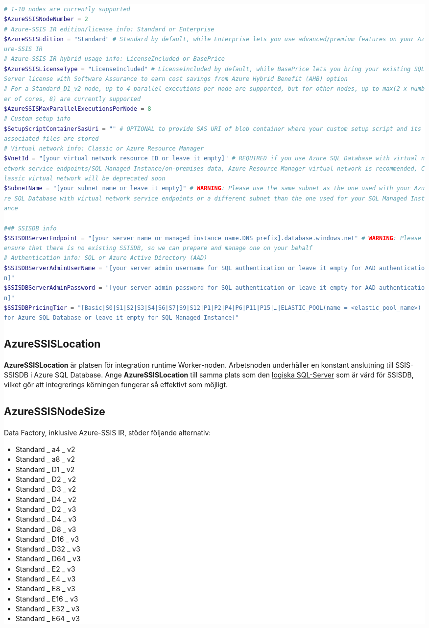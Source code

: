 ```powershell
# 1-10 nodes are currently supported
$AzureSSISNodeNumber = 2
# Azure-SSIS IR edition/license info: Standard or Enterprise
$AzureSSISEdition = "Standard" # Standard by default, while Enterprise lets you use advanced/premium features on your Azure-SSIS IR
# Azure-SSIS IR hybrid usage info: LicenseIncluded or BasePrice
$AzureSSISLicenseType = "LicenseIncluded" # LicenseIncluded by default, while BasePrice lets you bring your existing SQL Server license with Software Assurance to earn cost savings from Azure Hybrid Benefit (AHB) option
# For a Standard_D1_v2 node, up to 4 parallel executions per node are supported, but for other nodes, up to max(2 x number of cores, 8) are currently supported
$AzureSSISMaxParallelExecutionsPerNode = 8
# Custom setup info
$SetupScriptContainerSasUri = "" # OPTIONAL to provide SAS URI of blob container where your custom setup script and its associated files are stored
# Virtual network info: Classic or Azure Resource Manager
$VnetId = "[your virtual network resource ID or leave it empty]" # REQUIRED if you use Azure SQL Database with virtual network service endpoints/SQL Managed Instance/on-premises data, Azure Resource Manager virtual network is recommended, Classic virtual network will be deprecated soon
$SubnetName = "[your subnet name or leave it empty]" # WARNING: Please use the same subnet as the one used with your Azure SQL Database with virtual network service endpoints or a different subnet than the one used for your SQL Managed Instance

### SSISDB info
$SSISDBServerEndpoint = "[your server name or managed instance name.DNS prefix].database.windows.net" # WARNING: Please ensure that there is no existing SSISDB, so we can prepare and manage one on your behalf
# Authentication info: SQL or Azure Active Directory (AAD)
$SSISDBServerAdminUserName = "[your server admin username for SQL authentication or leave it empty for AAD authentication]"
$SSISDBServerAdminPassword = "[your server admin password for SQL authentication or leave it empty for AAD authentication]"
$SSISDBPricingTier = "[Basic|S0|S1|S2|S3|S4|S6|S7|S9|S12|P1|P2|P4|P6|P11|P15|…|ELASTIC_POOL(name = <elastic_pool_name>) for Azure SQL Database or leave it empty for SQL Managed Instance]"
```

## <a name="azuressislocation"></a>AzureSSISLocation
**AzureSSISLocation** är platsen för integration runtime Worker-noden. Arbetsnoden underhåller en konstant anslutning till SSIS-SSISDB i Azure SQL Database. Ange **AzureSSISLocation** till samma plats som den [logiska SQL-Server](../azure-sql/database/logical-servers.md) som är värd för SSISDB, vilket gör att integrerings körningen fungerar så effektivt som möjligt.

## <a name="azuressisnodesize"></a>AzureSSISNodeSize
Data Factory, inklusive Azure-SSIS IR, stöder följande alternativ:
-   Standard \_ a4 \_ v2
-   Standard \_ a8 \_ v2
-   Standard \_ D1 \_ v2
-   Standard \_ D2 \_ v2
-   Standard \_ D3 \_ v2
-   Standard \_ D4 \_ v2
-   Standard \_ D2 \_ v3
-   Standard \_ D4 \_ v3
-   Standard \_ D8 \_ v3
-   Standard \_ D16 \_ v3
-   Standard \_ D32 \_ v3
-   Standard \_ D64 \_ v3
-   Standard \_ E2 \_ v3
-   Standard \_ E4 \_ v3
-   Standard \_ E8 \_ v3
-   Standard \_ E16 \_ v3
-   Standard \_ E32 \_ v3
-   Standard \_ E64 \_ v3